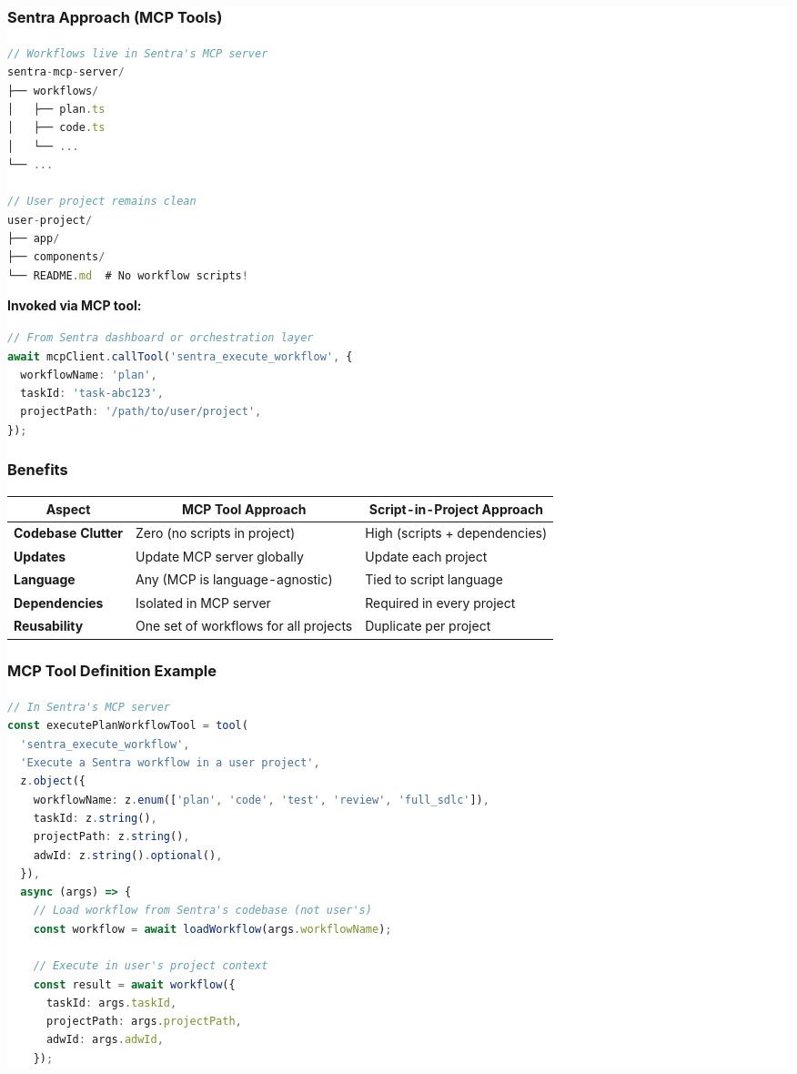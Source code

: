 ### Sentra Approach (MCP Tools)
```typescript
// Workflows live in Sentra's MCP server
sentra-mcp-server/
├── workflows/
│   ├── plan.ts
│   ├── code.ts
│   └── ...
└── ...

// User project remains clean
user-project/
├── app/
├── components/
└── README.md  # No workflow scripts!
```

**Invoked via MCP tool:**
```typescript
// From Sentra dashboard or orchestration layer
await mcpClient.callTool('sentra_execute_workflow', {
  workflowName: 'plan',
  taskId: 'task-abc123',
  projectPath: '/path/to/user/project',
});
```

### Benefits

| Aspect | MCP Tool Approach | Script-in-Project Approach |
|--------|-------------------|---------------------------|
| **Codebase Clutter** | Zero (no scripts in project) | High (scripts + dependencies) |
| **Updates** | Update MCP server globally | Update each project |
| **Language** | Any (MCP is language-agnostic) | Tied to script language |
| **Dependencies** | Isolated in MCP server | Required in every project |
| **Reusability** | One set of workflows for all projects | Duplicate per project |

### MCP Tool Definition Example

```typescript
// In Sentra's MCP server
const executePlanWorkflowTool = tool(
  'sentra_execute_workflow',
  'Execute a Sentra workflow in a user project',
  z.object({
    workflowName: z.enum(['plan', 'code', 'test', 'review', 'full_sdlc']),
    taskId: z.string(),
    projectPath: z.string(),
    adwId: z.string().optional(),
  }),
  async (args) => {
    // Load workflow from Sentra's codebase (not user's)
    const workflow = await loadWorkflow(args.workflowName);

    // Execute in user's project context
    const result = await workflow({
      taskId: args.taskId,
      projectPath: args.projectPath,
      adwId: args.adwId,
    });

```